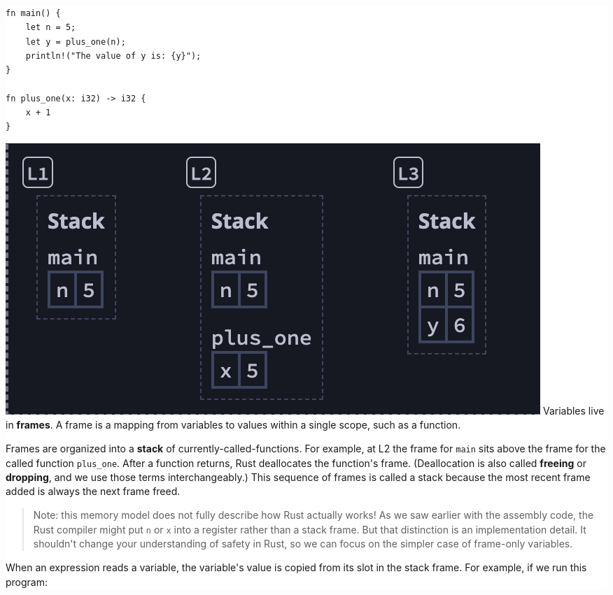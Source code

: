 ```
fn main() {
    let n = 5;
    let y = plus_one(n);
    println!("The value of y is: {y}");
}

fn plus_one(x: i32) -> i32 {
    x + 1
}
```
![variables_in_stack](images/variables_in_stack.png)
Variables live in **frames**. A frame is a mapping from variables to values within a single scope, such as a function.

Frames are organized into a **stack** of currently-called-functions. For example, at L2 the frame for `main` sits above the frame for the called function `plus_one`. After a function returns, Rust deallocates the function's frame. (Deallocation is also called **freeing** or **dropping**, and we use those terms interchangeably.) This sequence of frames is called a stack because the most recent frame added is always the next frame freed.

> Note: this memory model does not fully describe how Rust actually works! As we saw earlier with the assembly code, the Rust compiler might put `n` or `x` into a register rather than a stack frame. But that distinction is an implementation detail. It shouldn't change your understanding of safety in Rust, so we can focus on the simpler case of frame-only variables.

When an expression reads a variable, the variable's value is copied from its slot in the stack frame. For example, if we run this program:
